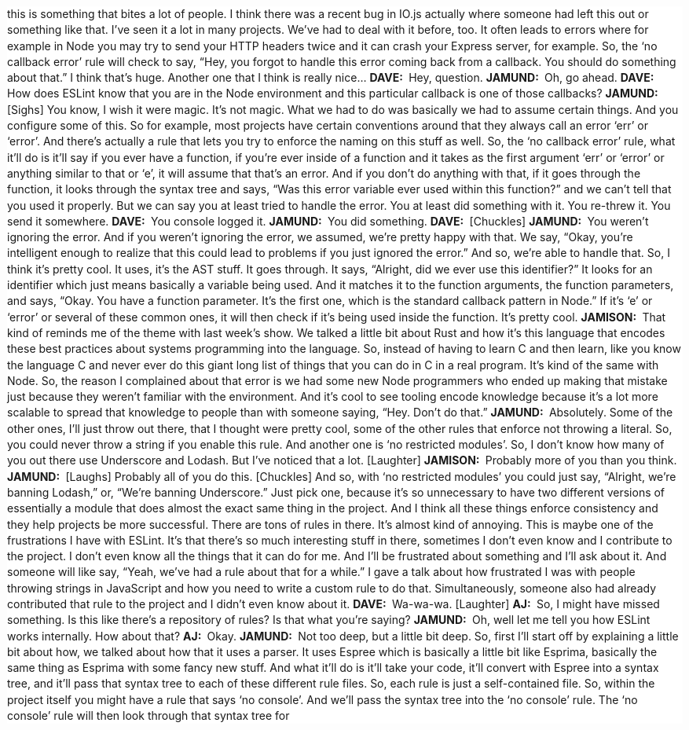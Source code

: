 this is something that bites a lot of people. I think there was a recent bug in IO.js actually where someone had left this out or something like that. I’ve seen it a lot in many projects. We’ve had to deal with it before, too. It often leads to errors where for example in Node you may try to send your HTTP headers twice and it can crash your Express server, for example. So, the ‘no callback error’ rule will check to say, “Hey, you forgot to handle this error coming back from a callback. You should do something about that.” I think that’s huge. Another one that I think is really nice… **DAVE:&nbsp;** Hey, question. **JAMUND:&nbsp;** Oh, go ahead. **DAVE:&nbsp;** How does ESLint know that you are in the Node environment and this particular callback is one of those callbacks? **JAMUND:&nbsp;** [Sighs] You know, I wish it were magic. It’s not magic. What we had to do was basically we had to assume certain things. And you configure some of this. So for example, most projects have certain conventions around that they always call an error ‘err’ or ‘error’. And there’s actually a rule that lets you try to enforce the naming on this stuff as well. So, the ‘no callback error’ rule, what it’ll do is it’ll say if you ever have a function, if you’re ever inside of a function and it takes as the first argument ‘err’ or ‘error’ or anything similar to that or ‘e’, it will assume that that’s an error. And if you don’t do anything with that, if it goes through the function, it looks through the syntax tree and says, “Was this error variable ever used within this function?” and we can’t tell that you used it properly. But we can say you at least tried to handle the error. You at least did something with it. You re-threw it. You send it somewhere. **DAVE:&nbsp;** You console logged it. **JAMUND:&nbsp;** You did something. **DAVE:&nbsp;** [Chuckles] **JAMUND:&nbsp;** You weren’t ignoring the error. And if you weren’t ignoring the error, we assumed, we’re pretty happy with that. We say, “Okay, you’re intelligent enough to realize that this could lead to problems if you just ignored the error.” And so, we’re able to handle that. So, I think it’s pretty cool. It uses, it’s the AST stuff. It goes through. It says, “Alright, did we ever use this identifier?” It looks for an identifier which just means basically a variable being used. And it matches it to the function arguments, the function parameters, and says, “Okay. You have a function parameter. It’s the first one, which is the standard callback pattern in Node.” If it’s ‘e’ or ‘error’ or several of these common ones, it will then check if it’s being used inside the function. It’s pretty cool. **JAMISON:&nbsp;** That kind of reminds me of the theme with last week’s show. We talked a little bit about Rust and how it’s this language that encodes these best practices about systems programming into the language. So, instead of having to learn C and then learn, like you know the language C and never ever do this giant long list of things that you can do in C in a real program. It’s kind of the same with Node. So, the reason I complained about that error is we had some new Node programmers who ended up making that mistake just because they weren’t familiar with the environment. And it’s cool to see tooling encode knowledge because it’s a lot more scalable to spread that knowledge to people than with someone saying, “Hey. Don’t do that.” **JAMUND:&nbsp;** Absolutely. Some of the other ones, I’ll just throw out there, that I thought were pretty cool, some of the other rules that enforce not throwing a literal. So, you could never throw a string if you enable this rule. And another one is ‘no restricted modules’. So, I don’t know how many of you out there use Underscore and Lodash. But I’ve noticed that a lot. [Laughter] **JAMISON:&nbsp;** Probably more of you than you think. **JAMUND:&nbsp;** [Laughs] Probably all of you do this. [Chuckles] And so, with ‘no restricted modules’ you could just say, “Alright, we’re banning Lodash,” or, “We’re banning Underscore.” Just pick one, because it’s so unnecessary to have two different versions of essentially a module that does almost the exact same thing in the project. And I think all these things enforce consistency and they help projects be more successful. There are tons of rules in there. It’s almost kind of annoying. This is maybe one of the frustrations I have with ESLint. It’s that there’s so much interesting stuff in there, sometimes I don’t even know and I contribute to the project. I don’t even know all the things that it can do for me. And I’ll be frustrated about something and I’ll ask about it. And someone will like say, “Yeah, we’ve had a rule about that for a while.” I gave a talk about how frustrated I was with people throwing strings in JavaScript and how you need to write a custom rule to do that. Simultaneously, someone also had already contributed that rule to the project and I didn’t even know about it. **DAVE:&nbsp;** Wa-wa-wa. [Laughter] **AJ:&nbsp;** So, I might have missed something. Is this like there’s a repository of rules? Is that what you’re saying? **JAMUND:&nbsp;** Oh, well let me tell you how ESLint works internally. How about that? **AJ:&nbsp;** Okay. **JAMUND:&nbsp;** Not too deep, but a little bit deep. So, first I’ll start off by explaining a little bit about how, we talked about how that it uses a parser. It uses Espree which is basically a little bit like Esprima, basically the same thing as Esprima with some fancy new stuff. And what it’ll do is it’ll take your code, it’ll convert with Espree into a syntax tree, and it’ll pass that syntax tree to each of these different rule files. So, each rule is just a self-contained file. So, within the project itself you might have a rule that says ‘no console’. And we’ll pass the syntax tree into the ‘no console’ rule. The ‘no console’ rule will then look through that syntax tree for